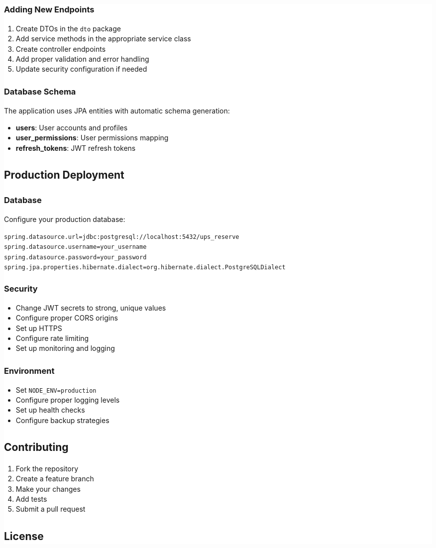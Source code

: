 ### Adding New Endpoints

1. Create DTOs in the `dto` package
2. Add service methods in the appropriate service class
3. Create controller endpoints
4. Add proper validation and error handling
5. Update security configuration if needed

### Database Schema

The application uses JPA entities with automatic schema generation:

- **users**: User accounts and profiles
- **user_permissions**: User permissions mapping
- **refresh_tokens**: JWT refresh tokens

## Production Deployment

### Database
Configure your production database:

```properties
spring.datasource.url=jdbc:postgresql://localhost:5432/ups_reserve
spring.datasource.username=your_username
spring.datasource.password=your_password
spring.jpa.properties.hibernate.dialect=org.hibernate.dialect.PostgreSQLDialect
```

### Security
- Change JWT secrets to strong, unique values
- Configure proper CORS origins
- Set up HTTPS
- Configure rate limiting
- Set up monitoring and logging

### Environment
- Set `NODE_ENV=production`
- Configure proper logging levels
- Set up health checks
- Configure backup strategies

## Contributing

1. Fork the repository
2. Create a feature branch
3. Make your changes
4. Add tests
5. Submit a pull request

## License

